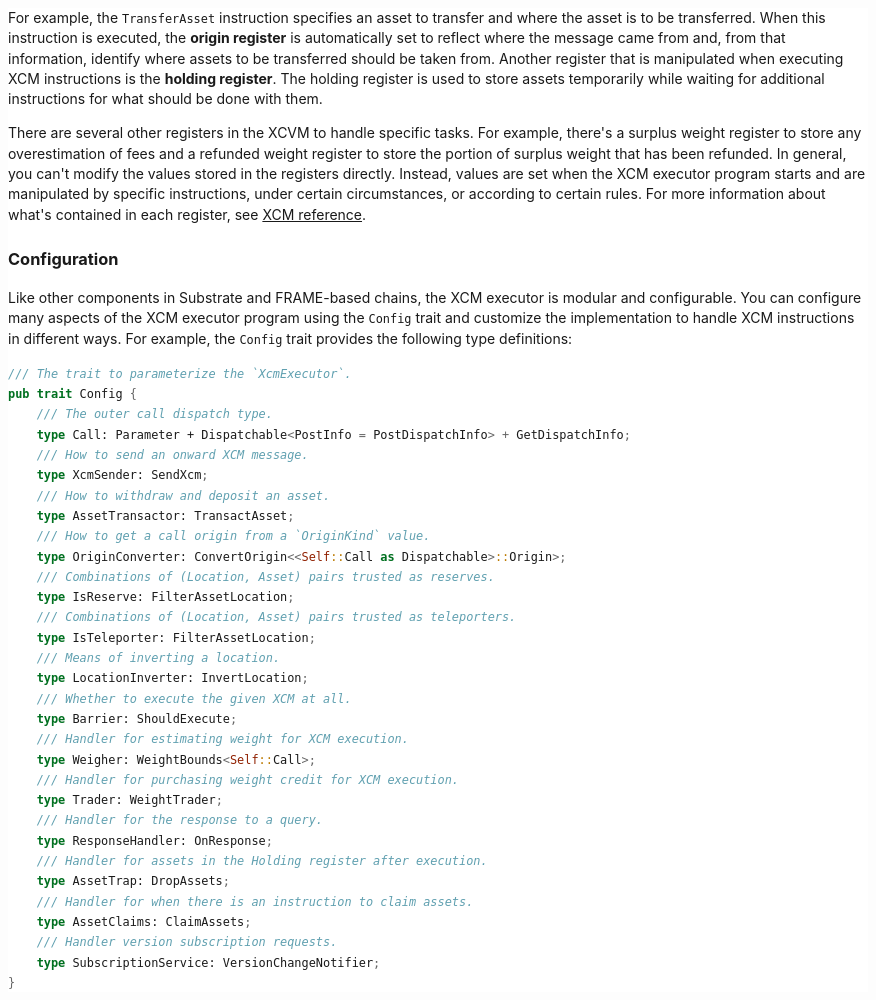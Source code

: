 For example, the `TransferAsset` instruction specifies an asset to transfer and where the asset is to be transferred.
When this instruction is executed, the **origin register** is automatically set to reflect where the message came from and, from that information, identify where assets to be transferred should be taken from.
Another register that is manipulated when executing XCM instructions is the **holding register**.
The holding register is used to store assets temporarily while waiting for additional instructions for what should be done with them.

There are several other registers in the XCVM to handle specific tasks.
For example, there's a surplus weight register to store any overestimation of fees and a refunded weight register to store the portion of surplus weight that has been refunded.
In general, you can't modify the values stored in the registers directly.
Instead, values are set when the XCM executor program starts and are manipulated by specific instructions, under certain circumstances, or according to certain rules.
For more information about what's contained in each register, see [XCM reference](/reference/xcm-reference/).

### Configuration

Like other components in Substrate and FRAME-based chains, the XCM executor is modular and configurable.
You can configure many aspects of the XCM executor program using the `Config` trait and customize the implementation to handle XCM instructions in different ways.
For example, the `Config` trait provides the following type definitions:

```rust
/// The trait to parameterize the `XcmExecutor`.
pub trait Config {
    /// The outer call dispatch type.
    type Call: Parameter + Dispatchable<PostInfo = PostDispatchInfo> + GetDispatchInfo;
    /// How to send an onward XCM message.
    type XcmSender: SendXcm;
    /// How to withdraw and deposit an asset.
    type AssetTransactor: TransactAsset;
    /// How to get a call origin from a `OriginKind` value.
    type OriginConverter: ConvertOrigin<<Self::Call as Dispatchable>::Origin>;
    /// Combinations of (Location, Asset) pairs trusted as reserves.
    type IsReserve: FilterAssetLocation;
    /// Combinations of (Location, Asset) pairs trusted as teleporters.
    type IsTeleporter: FilterAssetLocation;
    /// Means of inverting a location.
    type LocationInverter: InvertLocation;
    /// Whether to execute the given XCM at all.
    type Barrier: ShouldExecute;
    /// Handler for estimating weight for XCM execution.
    type Weigher: WeightBounds<Self::Call>;
    /// Handler for purchasing weight credit for XCM execution.
    type Trader: WeightTrader;
    /// Handler for the response to a query.
    type ResponseHandler: OnResponse;
    /// Handler for assets in the Holding register after execution.
    type AssetTrap: DropAssets;
    /// Handler for when there is an instruction to claim assets.
    type AssetClaims: ClaimAssets;
    /// Handler version subscription requests.
    type SubscriptionService: VersionChangeNotifier;
}
```
